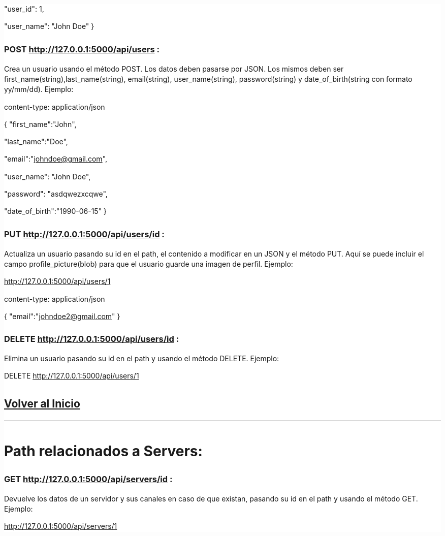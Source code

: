   "user_id": 1,
  
  "user_name": "John Doe"
}
### POST http://127.0.0.1:5000/api/users :
Crea un usuario usando el método POST. Los datos deben pasarse por JSON. Los mismos deben ser first_name(string),last_name(string), email(string), user_name(string), password(string) y date_of_birth(string con formato yy/mm/dd). Ejemplo:

content-type: application/json

{
  "first_name":"John",

  "last_name":"Doe",

  "email":"johndoe@gmail.com",

  "user_name": "John Doe",

  "password": "asdqwezxcqwe",

  "date_of_birth":"1990-06-15"
}
### PUT http://127.0.0.1:5000/api/users/id :
Actualiza un usuario pasando su id en el path, el contenido a modificar en un JSON y el método PUT. Aquí se puede incluir el campo profile_picture(blob) para que el usuario guarde una imagen de perfil. Ejemplo:

http://127.0.0.1:5000/api/users/1

content-type: application/json

{
"email":"johndoe2@gmail.com"
}
### DELETE http://127.0.0.1:5000/api/users/id :
Elimina un usuario pasando su id en el path y usando el método DELETE. Ejemplo:

DELETE http://127.0.0.1:5000/api/users/1

## [Volver al Inicio](#id6)
---

<div id='id2' />

# Path relacionados a Servers:
### GET http://127.0.0.1:5000/api/servers/id :
Devuelve los datos de un servidor y sus canales en caso de que existan, pasando su id en el path y usando el método GET. Ejemplo:

http://127.0.0.1:5000/api/servers/1
